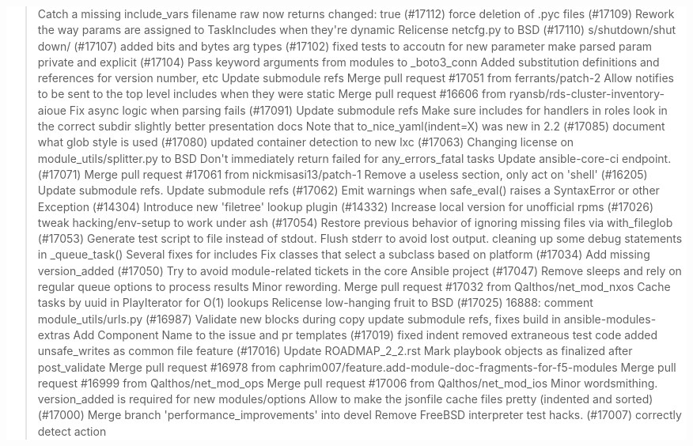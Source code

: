   > Catch a missing include_vars filename
  > raw now returns changed: true (#17112)
  > force deletion of .pyc files (#17109)
  > Rework the way params are assigned to TaskIncludes when they're dynamic
  > Relicense netcfg.py to BSD (#17110)
  > s/shutdown/shut down/ (#17107)
  > added bits and bytes arg types (#17102)
  > fixed tests to accoutn for new parameter
  > make parsed param private and explicit (#17104)
  > Pass keyword arguments from modules to _boto3_conn
  > Added substitution definitions and references for version number, etc
  > Update submodule refs
  > Merge pull request #17051 from ferrants/patch-2
  > Allow notifies to be sent to the top level includes when they were static
  > Merge pull request #16606 from ryansb/rds-cluster-inventory-aioue
  > Fix async logic when parsing fails (#17091)
  > Update submodule refs
  > Make sure includes for handlers in roles look in the correct subdir
  > slightly better presentation docs
  > Note that to_nice_yaml(indent=X) was new in 2.2 (#17085)
  > document what glob style is used (#17080)
  > updated container detection to new lxc (#17063)
  > Changing license on module_utils/splitter.py to BSD
  > Don't immediately return failed for any_errors_fatal tasks
  > Update ansible-core-ci endpoint. (#17071)
  > Merge pull request #17061 from nickmisasi13/patch-1
  > Remove a useless section, only act on 'shell' (#16205)
  > Update submodule refs.
  > Update submodule refs (#17062)
  > Emit warnings when safe_eval() raises a SyntaxError or other Exception (#14304)
  > Introduce new 'filetree' lookup plugin (#14332)
  > Increase local version for unofficial rpms (#17026)
  > tweak hacking/env-setup to work under ash (#17054)
  > Restore previous behavior of ignoring missing files via with_fileglob (#17053)
  > Generate test script to file instead of stdout.
  > Flush stderr to avoid lost output.
  > cleaning up some debug statements in _queue_task()
  > Several fixes for includes
  > Fix classes that select a subclass based on platform (#17034)
  > Add missing version_added (#17050)
  > Try to avoid module-related tickets in the core Ansible project (#17047)
  > Remove sleeps and rely on regular queue options to process results
  > Minor rewording.
  > Merge pull request #17032 from Qalthos/net_mod_nxos
  > Cache tasks by uuid in PlayIterator for O(1) lookups
  > Relicense low-hanging fruit to BSD (#17025)
  > 16888: comment module_utils/urls.py (#16987)
  > Validate new blocks during copy
  > update submodule refs, fixes build in ansible-modules-extras
  > Add Component Name to the issue and pr templates (#17019)
  > fixed indent
  > removed extraneous test code
  > added unsafe_writes as common file feature (#17016)
  > Update ROADMAP_2_2.rst
  > Mark playbook objects as finalized after post_validate
  > Merge pull request #16978 from caphrim007/feature.add-module-doc-fragments-for-f5-modules
  > Merge pull request #16999 from Qalthos/net_mod_ops
  > Merge pull request #17006 from Qalthos/net_mod_ios
  > Minor wordsmithing.
  > version_added is required for new modules/options
  > Allow to make the jsonfile cache files pretty (indented and sorted) (#17000)
  > Merge branch 'performance_improvements' into devel
  > Remove FreeBSD interpreter test hacks. (#17007)
  > correctly detect action